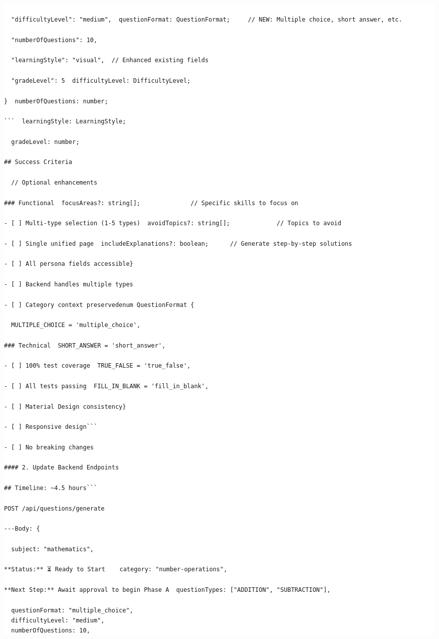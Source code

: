 ````typescript#### 1. Update QuestionGenerationRequest Interface

  "difficultyLevel": "medium",  questionFormat: QuestionFormat;     // NEW: Multiple choice, short answer, etc.

  "numberOfQuestions": 10,

  "learningStyle": "visual",  // Enhanced existing fields

  "gradeLevel": 5  difficultyLevel: DifficultyLevel;

}  numberOfQuestions: number;

```  learningStyle: LearningStyle;

  gradeLevel: number;

## Success Criteria

  // Optional enhancements

### Functional  focusAreas?: string[];              // Specific skills to focus on

- [ ] Multi-type selection (1-5 types)  avoidTopics?: string[];             // Topics to avoid

- [ ] Single unified page  includeExplanations?: boolean;      // Generate step-by-step solutions

- [ ] All persona fields accessible}

- [ ] Backend handles multiple types

- [ ] Category context preservedenum QuestionFormat {

  MULTIPLE_CHOICE = 'multiple_choice',

### Technical  SHORT_ANSWER = 'short_answer',

- [ ] 100% test coverage  TRUE_FALSE = 'true_false',

- [ ] All tests passing  FILL_IN_BLANK = 'fill_in_blank',

- [ ] Material Design consistency}

- [ ] Responsive design```

- [ ] No breaking changes

#### 2. Update Backend Endpoints

## Timeline: ~4.5 hours```

POST /api/questions/generate

---Body: {

  subject: "mathematics",

**Status:** ⏳ Ready to Start    category: "number-operations",

**Next Step:** Await approval to begin Phase A  questionTypes: ["ADDITION", "SUBTRACTION"],

  questionFormat: "multiple_choice",
  difficultyLevel: "medium",
  numberOfQuestions: 10,
````
